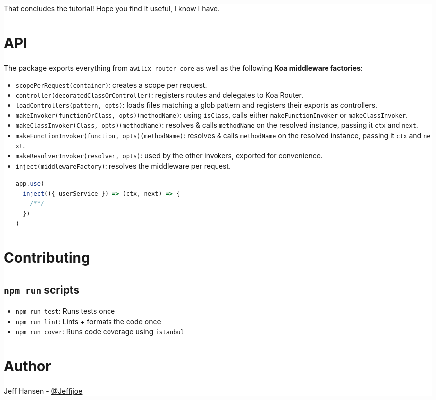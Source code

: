 That concludes the tutorial! Hope you find it useful, I know I have.

# API

The package exports everything from `awilix-router-core` as well as the following **Koa middleware factories**:

* `scopePerRequest(container)`: creates a scope per request.
* `controller(decoratedClassOrController)`: registers routes and delegates to Koa Router.
* `loadControllers(pattern, opts)`: loads files matching a glob pattern and registers their exports as controllers.
* `makeInvoker(functionOrClass, opts)(methodName)`: using `isClass`, calls either `makeFunctionInvoker` or `makeClassInvoker`.
* `makeClassInvoker(Class, opts)(methodName)`: resolves & calls `methodName` on the resolved instance, passing it `ctx` and `next`.
* `makeFunctionInvoker(function, opts)(methodName)`: resolves & calls `methodName` on the resolved instance, passing it `ctx` and `next`.
* `makeResolverInvoker(resolver, opts)`: used by the other invokers, exported for convenience.
* `inject(middlewareFactory)`: resolves the middleware per request.
  ```js
  app.use(
    inject(({ userService }) => (ctx, next) => {
      /**/
    })
  )
  ```

# Contributing

## `npm run` scripts

* `npm run test`: Runs tests once
* `npm run lint`: Lints + formats the code once
* `npm run cover`: Runs code coverage using `istanbul`

# Author

Jeff Hansen - [@Jeffijoe](https://twitter.com/Jeffijoe)

[awilix-router-core]: https://github.com/jeffijoe/awilix-router-core
